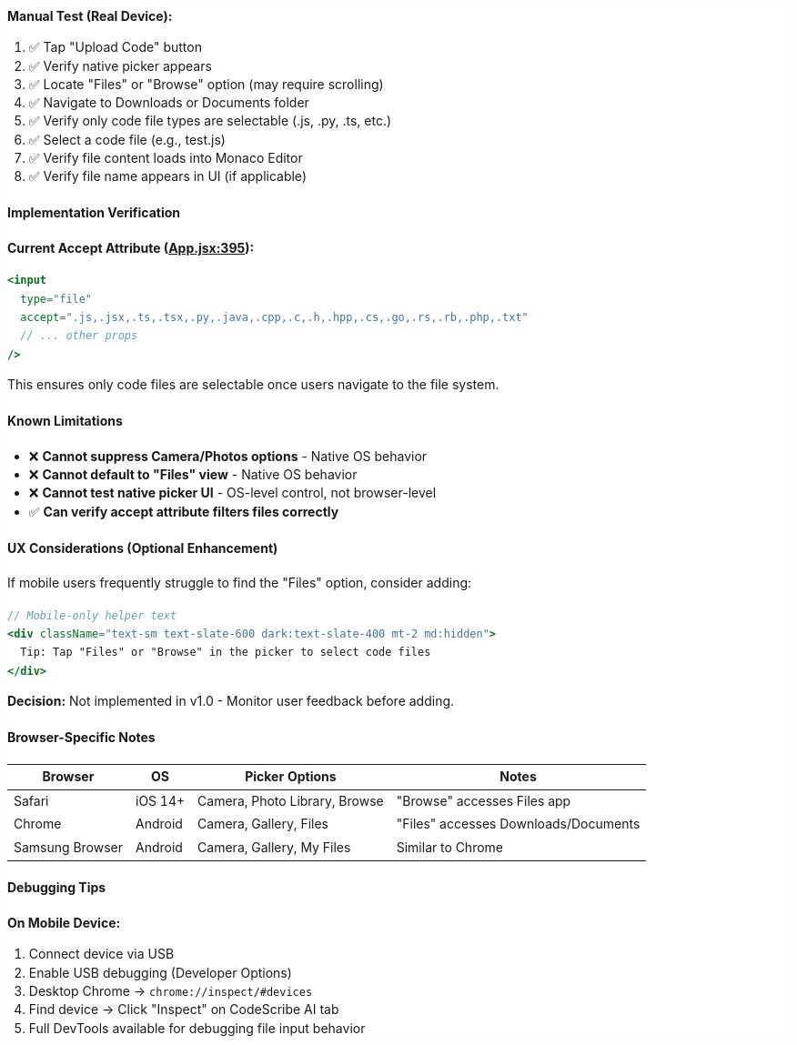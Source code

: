 **Manual Test (Real Device):**
1. ✅ Tap "Upload Code" button
2. ✅ Verify native picker appears
3. ✅ Locate "Files" or "Browse" option (may require scrolling)
4. ✅ Navigate to Downloads or Documents folder
5. ✅ Verify only code file types are selectable (.js, .py, .ts, etc.)
6. ✅ Select a code file (e.g., test.js)
7. ✅ Verify file content loads into Monaco Editor
8. ✅ Verify file name appears in UI (if applicable)

#### Implementation Verification

**Current Accept Attribute ([App.jsx:395](../client/src/App.jsx#L395)):**
```jsx
<input
  type="file"
  accept=".js,.jsx,.ts,.tsx,.py,.java,.cpp,.c,.h,.hpp,.cs,.go,.rs,.rb,.php,.txt"
  // ... other props
/>
```

This ensures only code files are selectable once users navigate to the file system.

#### Known Limitations

- ❌ **Cannot suppress Camera/Photos options** - Native OS behavior
- ❌ **Cannot default to "Files" view** - Native OS behavior
- ❌ **Cannot test native picker UI** - OS-level control, not browser-level
- ✅ **Can verify accept attribute filters files correctly**

#### UX Considerations (Optional Enhancement)

If mobile users frequently struggle to find the "Files" option, consider adding:

```jsx
// Mobile-only helper text
<div className="text-sm text-slate-600 dark:text-slate-400 mt-2 md:hidden">
  Tip: Tap "Files" or "Browse" in the picker to select code files
</div>
```

**Decision:** Not implemented in v1.0 - Monitor user feedback before adding.

#### Browser-Specific Notes

| Browser | OS | Picker Options | Notes |
|---------|-----|----------------|-------|
| Safari | iOS 14+ | Camera, Photo Library, Browse | "Browse" accesses Files app |
| Chrome | Android | Camera, Gallery, Files | "Files" accesses Downloads/Documents |
| Samsung Browser | Android | Camera, Gallery, My Files | Similar to Chrome |

#### Debugging Tips

**On Mobile Device:**
1. Connect device via USB
2. Enable USB debugging (Developer Options)
3. Desktop Chrome → `chrome://inspect/#devices`
4. Find device → Click "Inspect" on CodeScribe AI tab
5. Full DevTools available for debugging file input behavior
